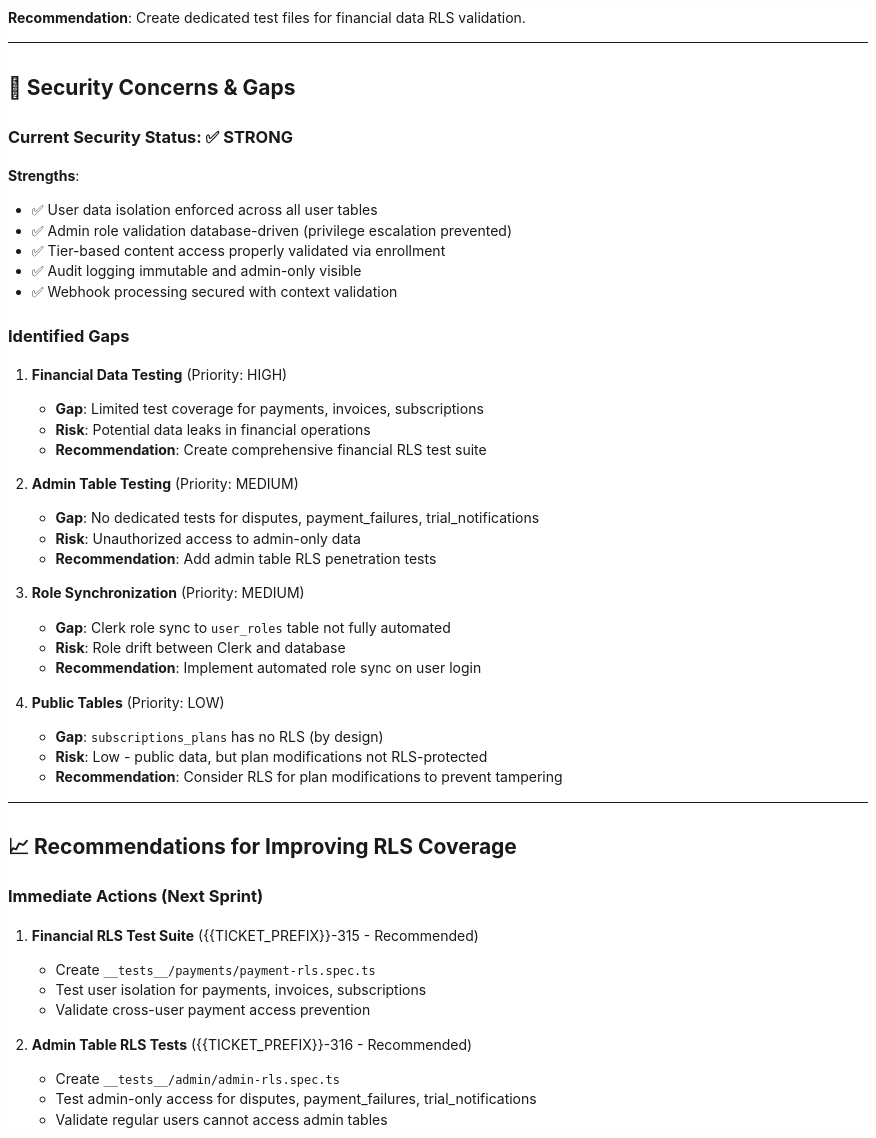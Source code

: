 **Recommendation**: Create dedicated test files for financial data RLS validation.

---

## 🚨 Security Concerns & Gaps

### Current Security Status: ✅ STRONG

**Strengths**:
- ✅ User data isolation enforced across all user tables
- ✅ Admin role validation database-driven (privilege escalation prevented)
- ✅ Tier-based content access properly validated via enrollment
- ✅ Audit logging immutable and admin-only visible
- ✅ Webhook processing secured with context validation

### Identified Gaps

1. **Financial Data Testing** (Priority: HIGH)
   - **Gap**: Limited test coverage for payments, invoices, subscriptions
   - **Risk**: Potential data leaks in financial operations
   - **Recommendation**: Create comprehensive financial RLS test suite

2. **Admin Table Testing** (Priority: MEDIUM)
   - **Gap**: No dedicated tests for disputes, payment_failures, trial_notifications
   - **Risk**: Unauthorized access to admin-only data
   - **Recommendation**: Add admin table RLS penetration tests

3. **Role Synchronization** (Priority: MEDIUM)
   - **Gap**: Clerk role sync to `user_roles` table not fully automated
   - **Risk**: Role drift between Clerk and database
   - **Recommendation**: Implement automated role sync on user login

4. **Public Tables** (Priority: LOW)
   - **Gap**: `subscriptions_plans` has no RLS (by design)
   - **Risk**: Low - public data, but plan modifications not RLS-protected
   - **Recommendation**: Consider RLS for plan modifications to prevent tampering

---

## 📈 Recommendations for Improving RLS Coverage

### Immediate Actions (Next Sprint)

1. **Financial RLS Test Suite** ({{TICKET_PREFIX}}-315 - Recommended)
   - Create `__tests__/payments/payment-rls.spec.ts`
   - Test user isolation for payments, invoices, subscriptions
   - Validate cross-user payment access prevention

2. **Admin Table RLS Tests** ({{TICKET_PREFIX}}-316 - Recommended)
   - Create `__tests__/admin/admin-rls.spec.ts`
   - Test admin-only access for disputes, payment_failures, trial_notifications
   - Validate regular users cannot access admin tables
